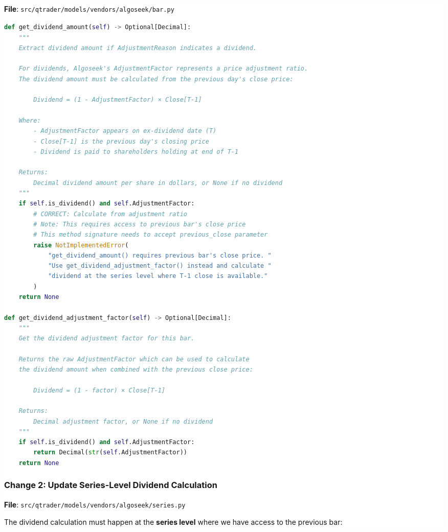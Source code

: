 **File**: `src/qtrader/models/vendors/algoseek/bar.py`

```python
def get_dividend_amount(self) -> Optional[Decimal]:
    """
    Extract dividend amount if AdjustmentReason indicates a dividend.

    For dividends, Algoseek's AdjustmentFactor represents a price adjustment ratio.
    The dividend amount must be calculated from the previous day's close price:

        Dividend = (1 - AdjustmentFactor) × Close[T-1]

    Where:
        - AdjustmentFactor appears on ex-dividend date (T)
        - Close[T-1] is the previous day's closing price
        - Dividend is paid to shareholders holding at end of T-1

    Returns:
        Decimal dividend amount per share in dollars, or None if no dividend
    """
    if self.is_dividend() and self.AdjustmentFactor:
        # CORRECT: Calculate from adjustment ratio
        # Note: This requires access to previous bar's close price
        # This method signature needs to accept previous_close parameter
        raise NotImplementedError(
            "get_dividend_amount() requires previous bar's close price. "
            "Use get_dividend_adjustment_factor() instead and calculate "
            "dividend at the series level where T-1 close is available."
        )
    return None

def get_dividend_adjustment_factor(self) -> Optional[Decimal]:
    """
    Get the dividend adjustment factor for this bar.

    Returns the raw AdjustmentFactor which can be used to calculate
    the dividend amount when combined with the previous close price:

        Dividend = (1 - factor) × Close[T-1]

    Returns:
        Decimal adjustment factor, or None if no dividend
    """
    if self.is_dividend() and self.AdjustmentFactor:
        return Decimal(str(self.AdjustmentFactor))
    return None
```

### Change 2: Update Series-Level Dividend Calculation

**File**: `src/qtrader/models/vendors/algoseek/series.py`

The dividend calculation must happen at the **series level** where we have access to the previous bar:
